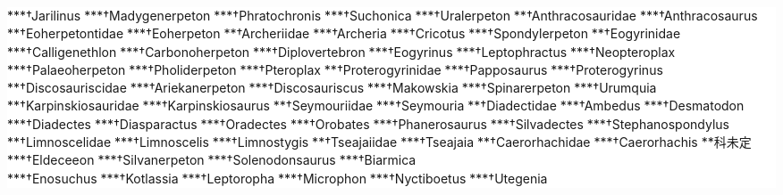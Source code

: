 ***†Jarilinus 
***†Madygenerpeton 
***†Phratochronis 
***†Suchonica 
***†Uralerpeton
**†Anthracosauridae
***†Anthracosaurus 
**†Eoherpetontidae
***†Eoherpeton
**†Archeriidae
***†Archeria 
***†Cricotus 
***†Spondylerpeton
**†Eogyrinidae
***†Calligenethlon
***†Carbonoherpeton 
***†Diplovertebron 
***†Eogyrinus 
***†Leptophractus 
***†Neopteroplax 
***†Palaeoherpeton 
***†Pholiderpeton 
***†Pteroplax
**†Proterogyrinidae
***†Papposaurus 
***†Proterogyrinus
**†Discosauriscidae
***†Ariekanerpeton 
***†Discosauriscus 
***†Makowskia 
***†Spinarerpeton 
***†Urumquia
**†Karpinskiosauridae
***†Karpinskiosaurus
**†Seymouriidae
***†Seymouria
**†Diadectidae
***†Ambedus 
***†Desmatodon 
***†Diadectes 
***†Diasparactus 
***†Oradectes 
***†Orobates 
***†Phanerosaurus 
***†Silvadectes 
***†Stephanospondylus
**†Limnoscelidae
***†Limnoscelis 
***†Limnostygis
**†Tseajaiidae
***†Tseajaia
**†Caerorhachidae
***†Caerorhachis 
**科未定
***†Eldeceeon 
***†Silvanerpeton 
***†Solenodonsaurus
***†Biarmica  
***†Enosuchus 
***†Kotlassia 
***†Leptoropha 
***†Microphon 
***†Nyctiboetus 
***†Utegenia 